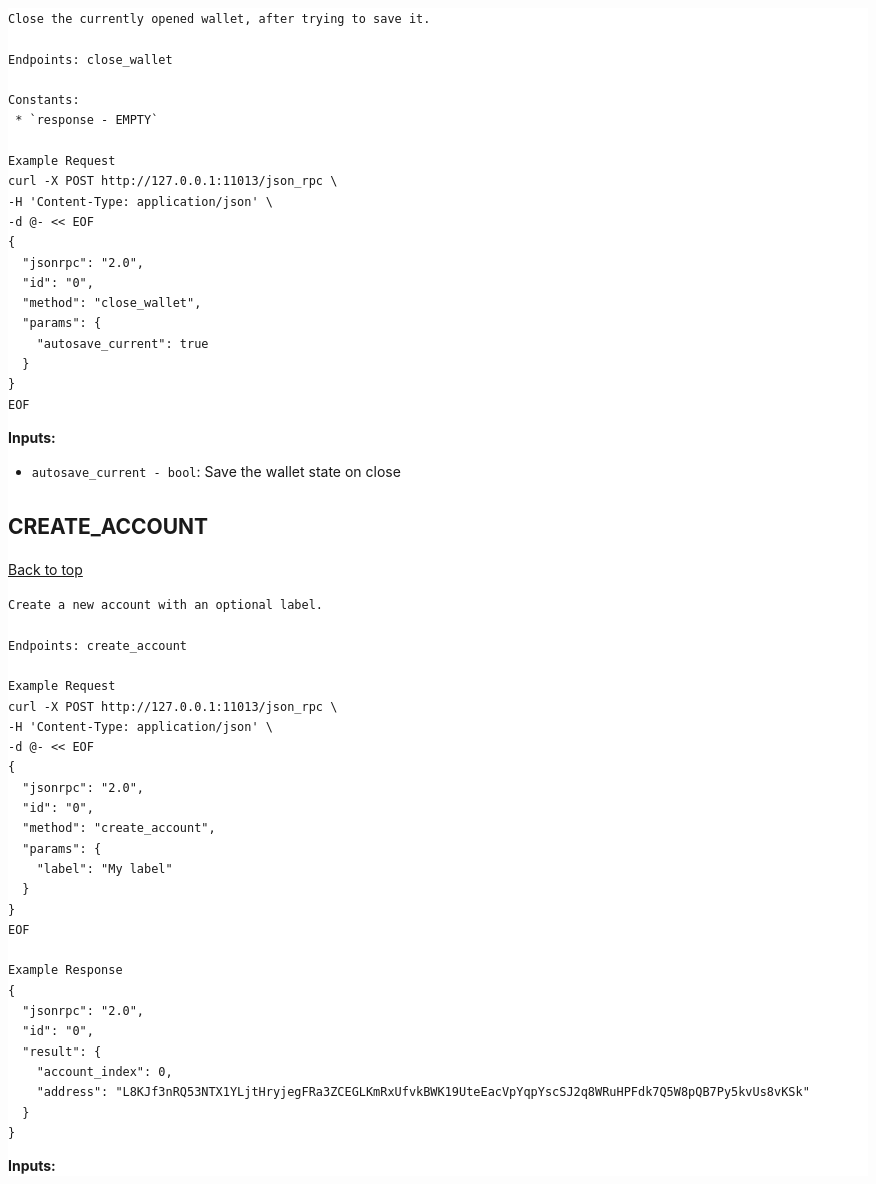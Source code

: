 ```
Close the currently opened wallet, after trying to save it.

Endpoints: close_wallet

Constants: 
 * `response - EMPTY`

Example Request
curl -X POST http://127.0.0.1:11013/json_rpc \
-H 'Content-Type: application/json' \
-d @- << EOF
{
  "jsonrpc": "2.0",
  "id": "0",
  "method": "close_wallet",
  "params": {
    "autosave_current": true
  }
}
EOF

```
**Inputs:**

 * `autosave_current - bool`: Save the wallet state on close


## CREATE_ACCOUNT
[Back to top](#json)

```
Create a new account with an optional label.

Endpoints: create_account

Example Request
curl -X POST http://127.0.0.1:11013/json_rpc \
-H 'Content-Type: application/json' \
-d @- << EOF
{
  "jsonrpc": "2.0",
  "id": "0",
  "method": "create_account",
  "params": {
    "label": "My label"
  }
}
EOF

Example Response
{
  "jsonrpc": "2.0",
  "id": "0",
  "result": {
    "account_index": 0,
    "address": "L8KJf3nRQ53NTX1YLjtHryjegFRa3ZCEGLKmRxUfvkBWK19UteEacVpYqpYscSJ2q8WRuHPFdk7Q5W8pQB7Py5kvUs8vKSk"
  }
}

```
**Inputs:**
